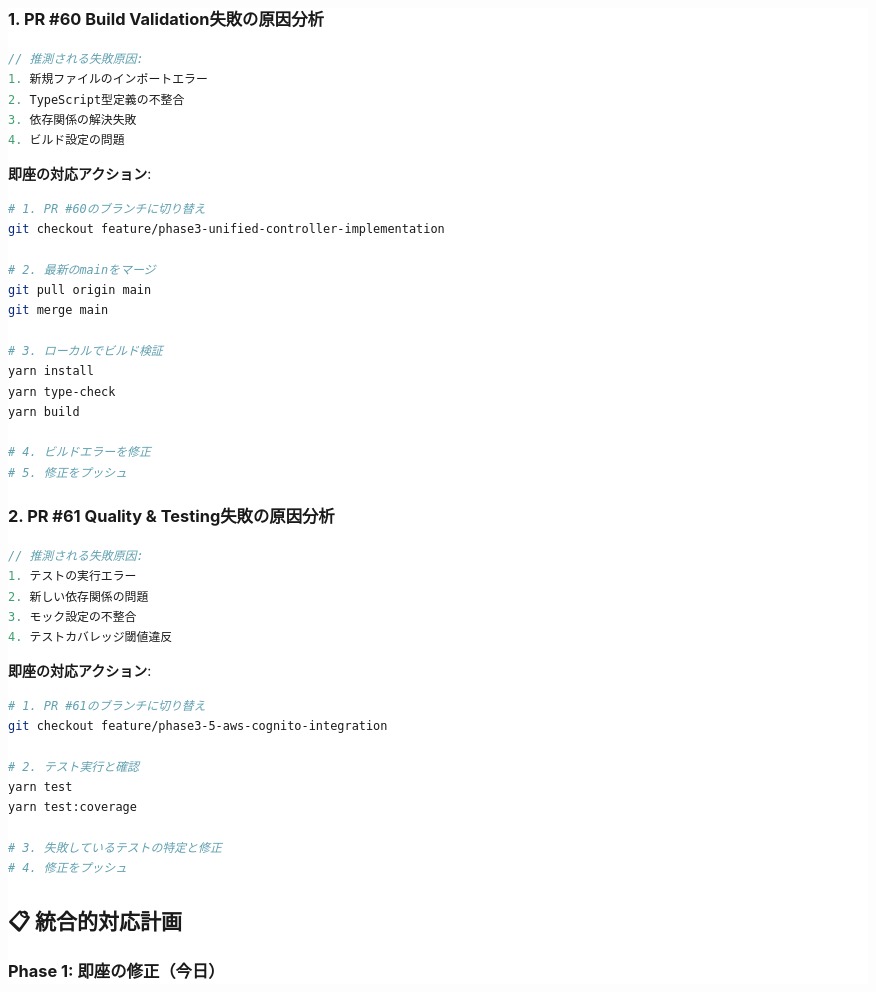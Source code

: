 ### 1. **PR #60 Build Validation失敗の原因分析**
```typescript
// 推測される失敗原因:
1. 新規ファイルのインポートエラー
2. TypeScript型定義の不整合
3. 依存関係の解決失敗
4. ビルド設定の問題
```

**即座の対応アクション**:
```bash
# 1. PR #60のブランチに切り替え
git checkout feature/phase3-unified-controller-implementation

# 2. 最新のmainをマージ
git pull origin main
git merge main

# 3. ローカルでビルド検証
yarn install
yarn type-check
yarn build

# 4. ビルドエラーを修正
# 5. 修正をプッシュ
```

### 2. **PR #61 Quality & Testing失敗の原因分析**
```typescript
// 推測される失敗原因:
1. テストの実行エラー
2. 新しい依存関係の問題
3. モック設定の不整合
4. テストカバレッジ閾値違反
```

**即座の対応アクション**:
```bash
# 1. PR #61のブランチに切り替え
git checkout feature/phase3-5-aws-cognito-integration

# 2. テスト実行と確認
yarn test
yarn test:coverage

# 3. 失敗しているテストの特定と修正
# 4. 修正をプッシュ
```

## 📋 統合的対応計画

### Phase 1: 即座の修正（今日）
